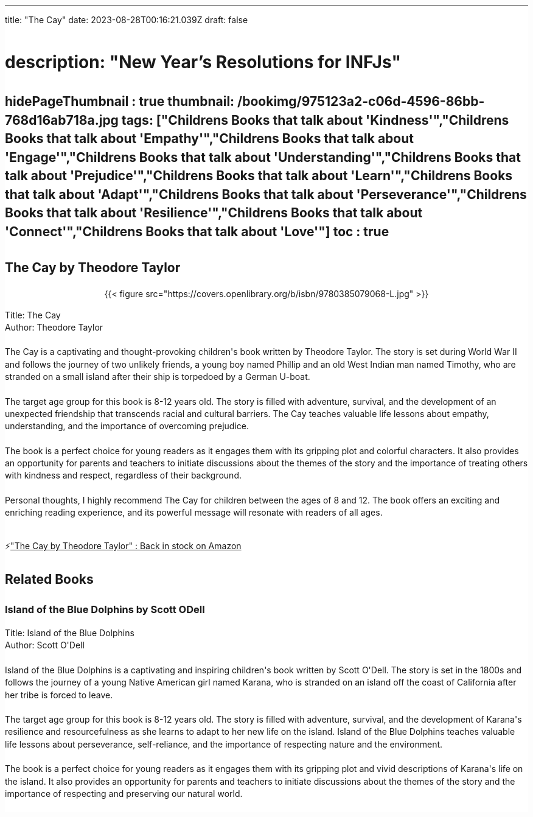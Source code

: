 
---
title: "The Cay"
date: 2023-08-28T00:16:21.039Z
draft: false
# description: "New Year’s Resolutions for INFJs"
hidePageThumbnail : true
thumbnail: /bookimg/975123a2-c06d-4596-86bb-768d16ab718a.jpg
tags: ["Childrens Books that talk about 'Kindness'","Childrens Books that talk about 'Empathy'","Childrens Books that talk about 'Engage'","Childrens Books that talk about 'Understanding'","Childrens Books that talk about 'Prejudice'","Childrens Books that talk about 'Learn'","Childrens Books that talk about 'Adapt'","Childrens Books that talk about 'Perseverance'","Childrens Books that talk about 'Resilience'","Childrens Books that talk about 'Connect'","Childrens Books that talk about 'Love'"]
toc : true
---
## The Cay by Theodore Taylor

<center>
{{< figure src="https://covers.openlibrary.org/b/isbn/9780385079068-L.jpg" >}}
</center>

Title: The Cay</br>
Author: Theodore Taylor</br></br>
The Cay is a captivating and thought-provoking children's book written by Theodore Taylor. The story is set during World War II and follows the journey of two unlikely friends, a young boy named Phillip and an old West Indian man named Timothy, who are stranded on a small island after their ship is torpedoed by a German U-boat.</br></br>
The target age group for this book is 8-12 years old. The story is filled with adventure, survival, and the development of an unexpected friendship that transcends racial and cultural barriers. The Cay teaches valuable life lessons about empathy, understanding, and the importance of overcoming prejudice.</br></br>
The book is a perfect choice for young readers as it engages them with its gripping plot and colorful characters. It also provides an opportunity for parents and teachers to initiate discussions about the themes of the story and the importance of treating others with kindness and respect, regardless of their background.</br></br>
Personal thoughts, I highly recommend The Cay for children between the ages of 8 and 12. The book offers an exciting and enriching reading experience, and its powerful message will resonate with readers of all ages.</br></br>

<p>⚡<a id="aflink" href="https://www.amazon.com/gp/search?ie=UTF8&tag=klayu00-20&linkCode=ur2&linkId=6639bed89a8ad8dd2705e40644eb43d3&camp=1789&creative=9325&index=books&keywords=The Cay by Theodore Taylor" class="one" target="_blank" title='"The Cay by Theodore Taylor" : Back in stock on Amazon'>"The Cay by Theodore Taylor" : Back in stock on Amazon</a></p>

## Related Books
### Island of the Blue Dolphins by Scott ODell
Title: Island of the Blue Dolphins</br>
Author: Scott O'Dell</br></br>
Island of the Blue Dolphins is a captivating and inspiring children's book written by Scott O'Dell. The story is set in the 1800s and follows the journey of a young Native American girl named Karana, who is stranded on an island off the coast of California after her tribe is forced to leave.</br></br>
The target age group for this book is 8-12 years old. The story is filled with adventure, survival, and the development of Karana's resilience and resourcefulness as she learns to adapt to her new life on the island. Island of the Blue Dolphins teaches valuable life lessons about perseverance, self-reliance, and the importance of respecting nature and the environment.</br></br>
The book is a perfect choice for young readers as it engages them with its gripping plot and vivid descriptions of Karana's life on the island. It also provides an opportunity for parents and teachers to initiate discussions about the themes of the story and the importance of respecting and preserving our natural world.</br></br>